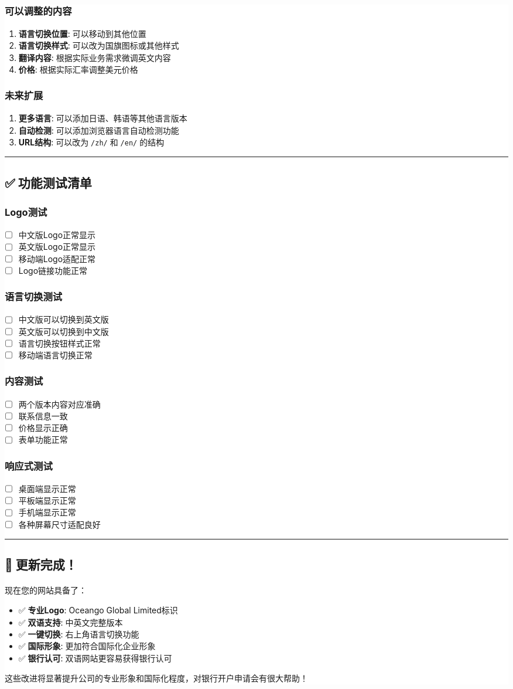 ### 可以调整的内容
1. **语言切换位置**: 可以移动到其他位置
2. **语言切换样式**: 可以改为国旗图标或其他样式
3. **翻译内容**: 根据实际业务需求微调英文内容
4. **价格**: 根据实际汇率调整美元价格

### 未来扩展
1. **更多语言**: 可以添加日语、韩语等其他语言版本
2. **自动检测**: 可以添加浏览器语言自动检测功能
3. **URL结构**: 可以改为 `/zh/` 和 `/en/` 的结构

---

## ✅ 功能测试清单

### Logo测试
- [ ] 中文版Logo正常显示
- [ ] 英文版Logo正常显示  
- [ ] 移动端Logo适配正常
- [ ] Logo链接功能正常

### 语言切换测试
- [ ] 中文版可以切换到英文版
- [ ] 英文版可以切换到中文版
- [ ] 语言切换按钮样式正常
- [ ] 移动端语言切换正常

### 内容测试
- [ ] 两个版本内容对应准确
- [ ] 联系信息一致
- [ ] 价格显示正确
- [ ] 表单功能正常

### 响应式测试
- [ ] 桌面端显示正常
- [ ] 平板端显示正常
- [ ] 手机端显示正常
- [ ] 各种屏幕尺寸适配良好

---

## 🎉 更新完成！

现在您的网站具备了：
- ✅ **专业Logo**: Oceango Global Limited标识
- ✅ **双语支持**: 中英文完整版本
- ✅ **一键切换**: 右上角语言切换功能
- ✅ **国际形象**: 更加符合国际化企业形象
- ✅ **银行认可**: 双语网站更容易获得银行认可

这些改进将显著提升公司的专业形象和国际化程度，对银行开户申请会有很大帮助！
